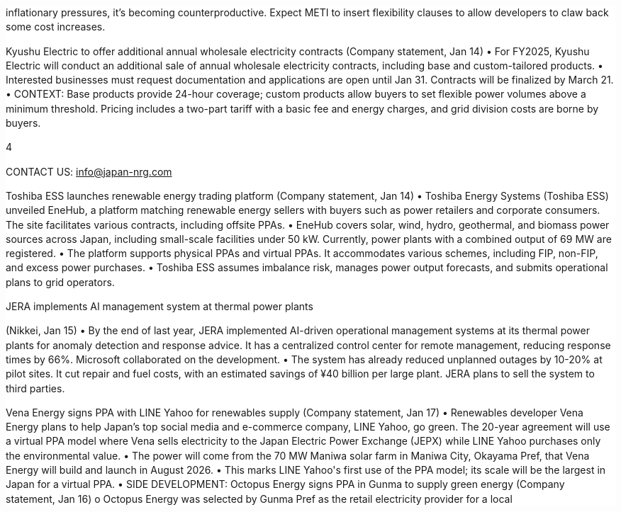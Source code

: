 inflationary pressures, it’s becoming counterproductive. Expect METI to insert flexibility clauses to allow
developers to claw back some cost increases.



Kyushu Electric to offer additional annual wholesale electricity contracts
(Company statement, Jan 14)
•  For FY2025, Kyushu Electric will conduct an additional sale of annual wholesale electricity
contracts, including base and custom-tailored products.
•  Interested businesses must request documentation and applications are open until Jan 31. Contracts
will be finalized by March 21.
•  CONTEXT: Base products provide 24-hour coverage; custom products allow buyers to set flexible power
volumes above a minimum threshold. Pricing includes a two-part tariff with a basic fee and energy
charges, and grid division costs are borne by buyers.

4



CONTACT  US: info@japan-nrg.com

Toshiba ESS launches renewable energy trading platform
(Company statement, Jan 14)
•  Toshiba Energy Systems (Toshiba ESS) unveiled EneHub, a platform matching renewable energy
sellers with buyers such as power retailers and corporate consumers. The site facilitates various
contracts, including offsite PPAs.
•  EneHub covers solar, wind, hydro, geothermal, and biomass power sources across Japan, including
small-scale facilities under 50 kW. Currently, power plants with a combined output of 69 MW are
registered.
•  The platform supports physical PPAs and virtual PPAs. It accommodates various schemes, including
FIP, non-FIP, and excess power purchases.
•  Toshiba ESS assumes imbalance risk, manages power output forecasts, and submits operational
plans to grid operators.



JERA implements AI management system at thermal power plants

(Nikkei, Jan 15)
•  By the end of last year, JERA implemented AI-driven operational management systems at its
thermal power plants for anomaly detection and response advice. It has a centralized control center
for remote management, reducing response times by 66%. Microsoft collaborated on the
development.
•  The system has already reduced unplanned outages by 10-20% at pilot sites. It cut repair and fuel
costs, with an estimated savings of ¥40 billion per large plant. JERA plans to sell the system to third
parties.



Vena Energy signs PPA with LINE Yahoo for renewables supply
(Company statement, Jan 17)
•  Renewables developer Vena Energy plans to help Japan’s top social media and e-commerce
company, LINE Yahoo, go green. The 20-year agreement will use a virtual PPA model where Vena
sells electricity to the Japan Electric Power Exchange (JEPX) while LINE Yahoo purchases only the
environmental value.
•  The power will come from the 70 MW Maniwa solar farm in Maniwa City, Okayama Pref, that Vena
Energy will build and launch in August 2026.
•  This marks LINE Yahoo's first use of the PPA model; its scale will be the largest in Japan for a
virtual PPA.
•  SIDE DEVELOPMENT:
Octopus Energy signs PPA in Gunma to supply green energy
(Company statement, Jan 16)
o  Octopus Energy was selected by Gunma Pref as the retail electricity provider for a local
